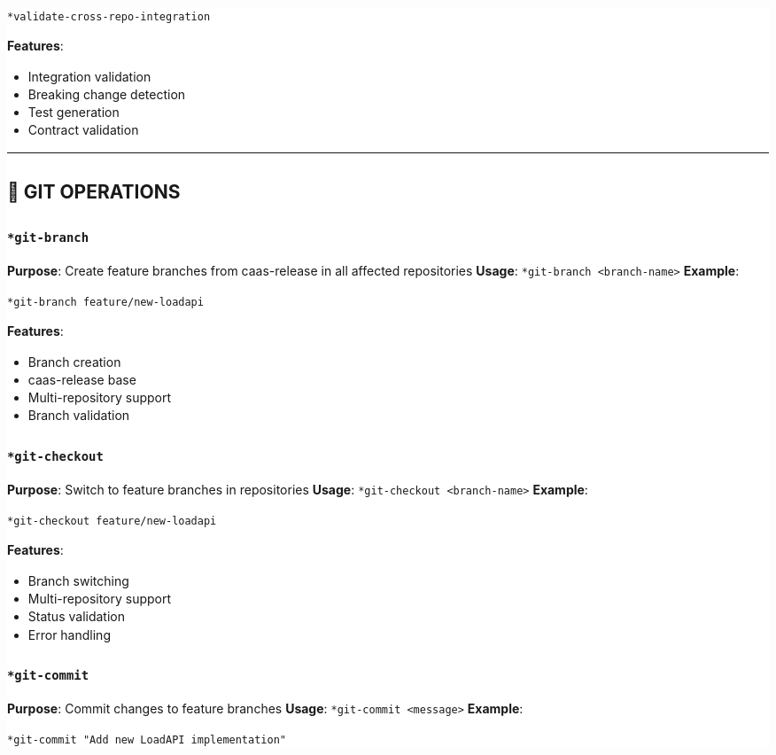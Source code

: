 ```
*validate-cross-repo-integration
```

**Features**:

- Integration validation
- Breaking change detection
- Test generation
- Contract validation

---

## 🔄 **GIT OPERATIONS**

### **`*git-branch`**

**Purpose**: Create feature branches from caas-release in all affected repositories
**Usage**: `*git-branch <branch-name>`
**Example**:

```
*git-branch feature/new-loadapi
```

**Features**:

- Branch creation
- caas-release base
- Multi-repository support
- Branch validation

### **`*git-checkout`**

**Purpose**: Switch to feature branches in repositories
**Usage**: `*git-checkout <branch-name>`
**Example**:

```
*git-checkout feature/new-loadapi
```

**Features**:

- Branch switching
- Multi-repository support
- Status validation
- Error handling

### **`*git-commit`**

**Purpose**: Commit changes to feature branches
**Usage**: `*git-commit <message>`
**Example**:

```
*git-commit "Add new LoadAPI implementation"
```
